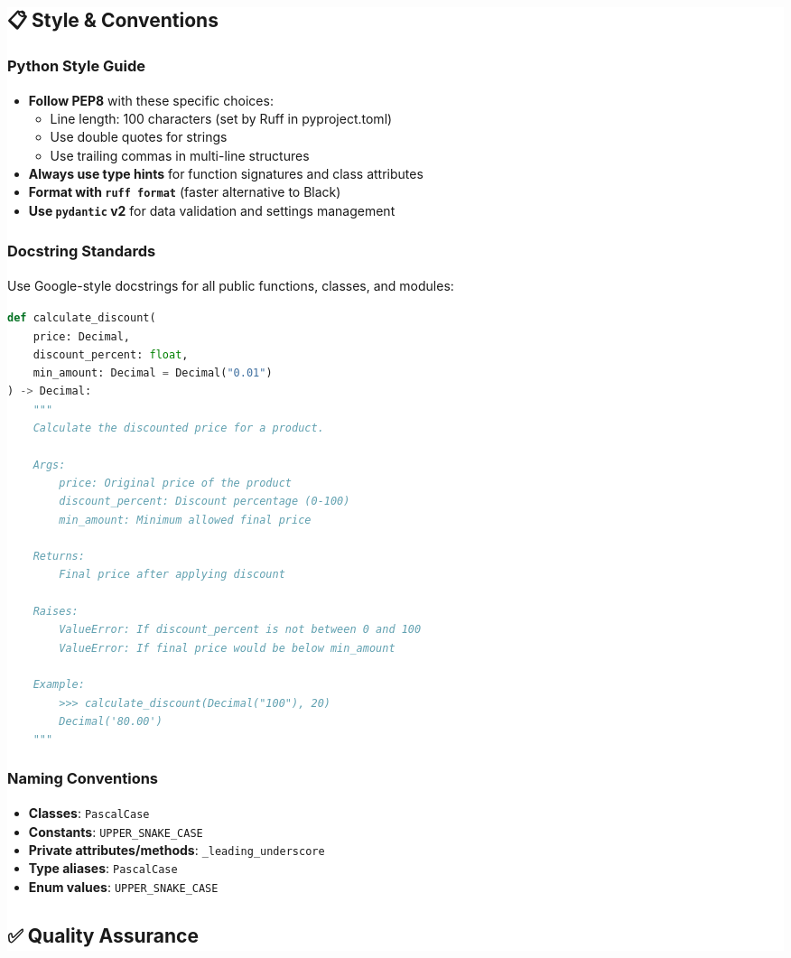 ## 📋 Style & Conventions

### Python Style Guide

- **Follow PEP8** with these specific choices:
  - Line length: 100 characters (set by Ruff in pyproject.toml)
  - Use double quotes for strings
  - Use trailing commas in multi-line structures
- **Always use type hints** for function signatures and class attributes
- **Format with `ruff format`** (faster alternative to Black)
- **Use `pydantic` v2** for data validation and settings management

### Docstring Standards

Use Google-style docstrings for all public functions, classes, and modules:

```python
def calculate_discount(
    price: Decimal,
    discount_percent: float,
    min_amount: Decimal = Decimal("0.01")
) -> Decimal:
    """
    Calculate the discounted price for a product.

    Args:
        price: Original price of the product
        discount_percent: Discount percentage (0-100)
        min_amount: Minimum allowed final price

    Returns:
        Final price after applying discount

    Raises:
        ValueError: If discount_percent is not between 0 and 100
        ValueError: If final price would be below min_amount

    Example:
        >>> calculate_discount(Decimal("100"), 20)
        Decimal('80.00')
    """
```

### Naming Conventions

- **Classes**: `PascalCase`
- **Constants**: `UPPER_SNAKE_CASE`
- **Private attributes/methods**: `_leading_underscore`
- **Type aliases**: `PascalCase`
- **Enum values**: `UPPER_SNAKE_CASE`

## ✅ Quality Assurance
